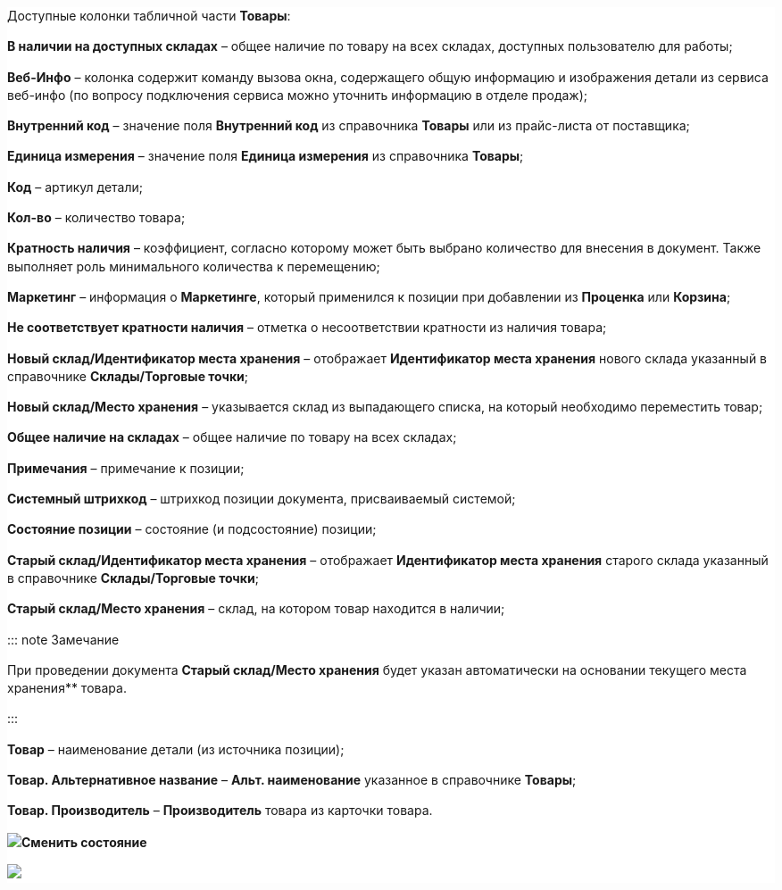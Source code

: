 Доступные колонки табличной части **Товары**:

**В наличии на доступных складах** – общее наличие по товару на всех складах, доступных пользователю для работы;

**Веб-Инфо** – колонка содержит команду вызова окна, содержащего общую информацию и изображения детали из сервиса веб-инфо (по вопросу подключения сервиса можно уточнить информацию в отделе продаж);

**Внутренний код** – значение поля **Внутренний код** из справочника **Товары** или из прайс-листа от поставщика;

**Единица измерения** – значение поля **Единица измерения** из справочника **Товары**;

**Код** – артикул детали;

**Кол-во** – количество товара;

**Кратность наличия** – коэффициент, согласно которому может быть выбрано количество для внесения в документ. Также выполняет роль минимального количества к перемещению;

**Маркетинг** – информация о **Маркетинге**, который применился к позиции при добавлении из **Проценка** или **Корзина**;

**Не соответствует кратности наличия** – отметка о несоответствии кратности из наличия товара;

**Новый склад/Идентификатор места хранения** – отображает **Идентификатор места хранения** нового склада указанный в справочнике **Склады/Торговые точки**;

**Новый склад/Место хранения** – указывается склад из выпадающего списка, на который необходимо переместить товар;

**Общее наличие на складах** – общее наличие по товару на всех складах;

**Примечания** – примечание к позиции;

**Системный штрихкод** – штрихкод позиции документа, присваиваемый системой;

**Состояние позиции** – состояние (и подсостояние) позиции;

**Старый склад/Идентификатор места хранения** – отображает **Идентификатор места хранения** старого склада указанный в справочнике **Склады/Торговые точки**;

**Старый склад/Место хранения** – склад, на котором товар находится в наличии;

::: note Замечание

При проведении документа **Старый склад/Место хранения** будет указан автоматически на основании текущего места хранения** товара.

:::


**Товар** – наименование детали (из источника позиции);

**Товар. Альтернативное название** – **Альт. наименование** указанное в справочнике **Товары**;

**Товар. Производитель** – **Производитель** товара из карточки товара.

![](014.png)**Сменить состояние**

![](201.png)
